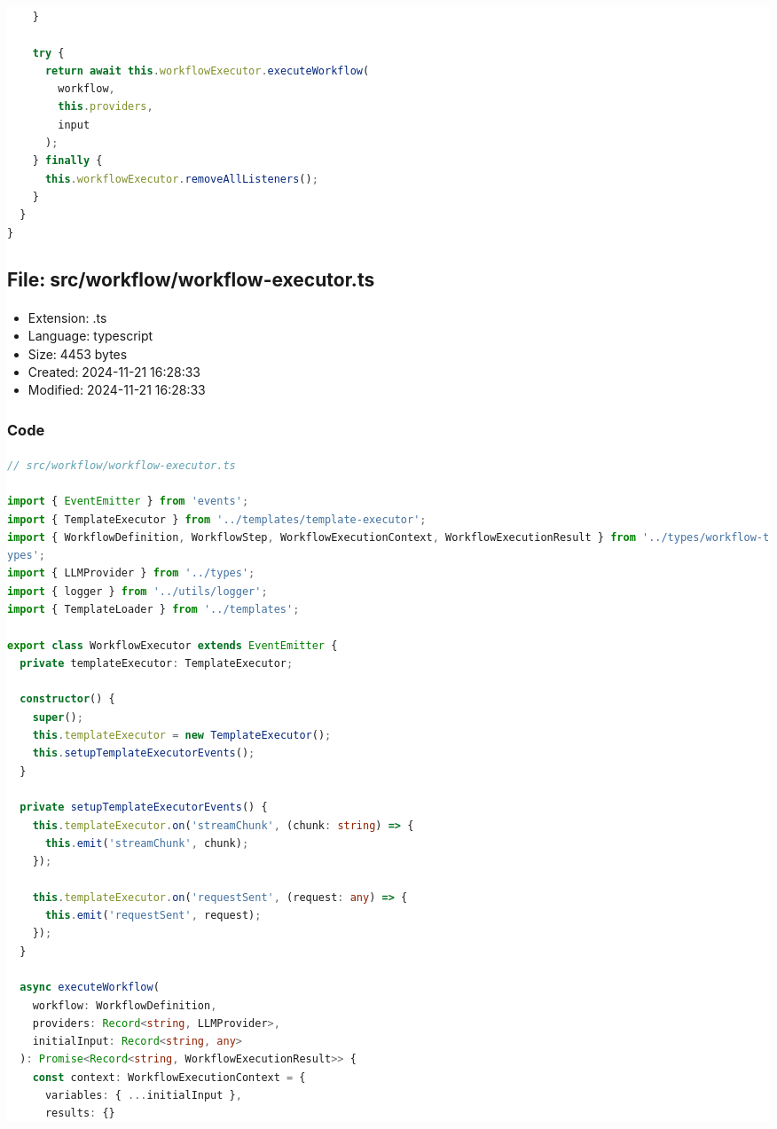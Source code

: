 ```typescript
    }

    try {
      return await this.workflowExecutor.executeWorkflow(
        workflow,
        this.providers,
        input
      );
    } finally {
      this.workflowExecutor.removeAllListeners();
    }
  }
}
```

## File: src/workflow/workflow-executor.ts

- Extension: .ts
- Language: typescript
- Size: 4453 bytes
- Created: 2024-11-21 16:28:33
- Modified: 2024-11-21 16:28:33

### Code

```typescript
// src/workflow/workflow-executor.ts

import { EventEmitter } from 'events';
import { TemplateExecutor } from '../templates/template-executor';
import { WorkflowDefinition, WorkflowStep, WorkflowExecutionContext, WorkflowExecutionResult } from '../types/workflow-types';
import { LLMProvider } from '../types';
import { logger } from '../utils/logger';
import { TemplateLoader } from '../templates';

export class WorkflowExecutor extends EventEmitter {
  private templateExecutor: TemplateExecutor;
  
  constructor() {
    super();
    this.templateExecutor = new TemplateExecutor();
    this.setupTemplateExecutorEvents();
  }

  private setupTemplateExecutorEvents() {
    this.templateExecutor.on('streamChunk', (chunk: string) => {
      this.emit('streamChunk', chunk);
    });

    this.templateExecutor.on('requestSent', (request: any) => {
      this.emit('requestSent', request);
    });
  }

  async executeWorkflow(
    workflow: WorkflowDefinition,
    providers: Record<string, LLMProvider>,
    initialInput: Record<string, any>
  ): Promise<Record<string, WorkflowExecutionResult>> {
    const context: WorkflowExecutionContext = {
      variables: { ...initialInput },
      results: {}
```